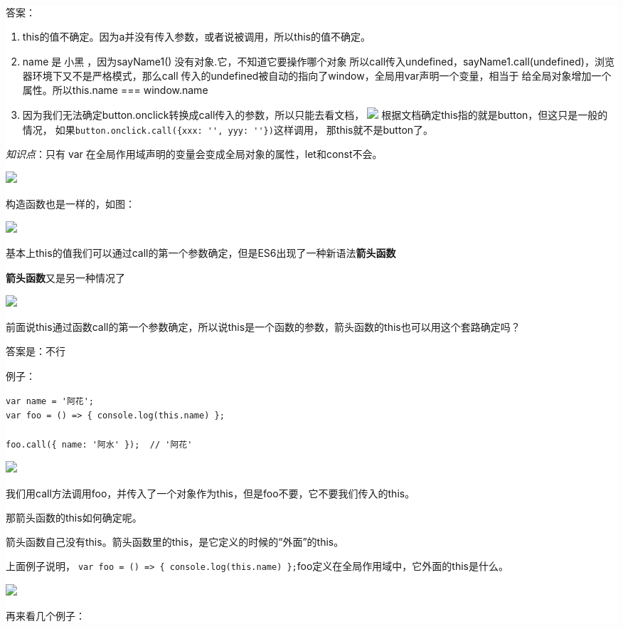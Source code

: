   答案：
  
  
  1. this的值不确定。因为a并没有传入参数，或者说被调用，所以this的值不确定。
     
  2. name 是 小黑 ，因为sayName1() 没有对象.它，不知道它要操作哪个对象
     所以call传入undefined，sayName1.call(undefined)，浏览器环境下又不是严格模式，那么call
     传入的undefined被自动的指向了window，全局用var声明一个变量，相当于
     给全局对象增加一个属性。所以this.name === window.name
  3. 因为我们无法确定button.onclick转换成call传入的参数，所以只能去看文档，
    ![](https://user-gold-cdn.xitu.io/2018/10/4/1663e5cba90583ce?w=1670&h=544&f=png&s=98643)
     根据文档确定this指的就是button，但这只是一般的情况，
     如果`button.onclick.call({xxx: '', yyy: ''})`这样调用，
     那this就不是button了。
  
  *知识点*：只有 var 在全局作用域声明的变量会变成全局对象的属性，let和const不会。
  
  ![](https://user-gold-cdn.xitu.io/2018/10/4/1663e53a6b30cea4?w=396&h=680&f=png&s=39207)
  
  
  构造函数也是一样的，如图：
  
  ![](https://user-gold-cdn.xitu.io/2018/10/4/1663e50682229fd4?w=692&h=618&f=png&s=69954)

  基本上this的值我们可以通过call的第一个参数确定，但是ES6出现了一种新语法**箭头函数**
  
  **箭头函数**又是另一种情况了
  
  
  ![](https://user-gold-cdn.xitu.io/2018/10/4/1663e69c22e094d5)
  
  
  前面说this通过函数call的第一个参数确定，所以说this是一个函数的参数，箭头函数的this也可以用这个套路确定吗？
  
  答案是：不行
  
  例子：
  
  ```
  var name = '阿花';
  var foo = () => { console.log(this.name) };
  
  foo.call({ name: '阿水' });  // '阿花'
  ```
  
  ![](https://user-gold-cdn.xitu.io/2018/10/4/1663e721986448a2?w=698&h=198&f=png&s=26511)
  
  我们用call方法调用foo，并传入了一个对象作为this，但是foo不要，它不要我们传入的this。
  
  那箭头函数的this如何确定呢。
  
  箭头函数自己没有this。箭头函数里的this，是它定义的时候的“外面”的this。
  
  上面例子说明， `var foo = () => { console.log(this.name) };`foo定义在全局作用域中，它外面的this是什么。
  
  ![](https://user-gold-cdn.xitu.io/2018/10/4/1663efee9d0f01b9?w=1040&h=240&f=png&s=33925)
  
  再来看几个例子：
  